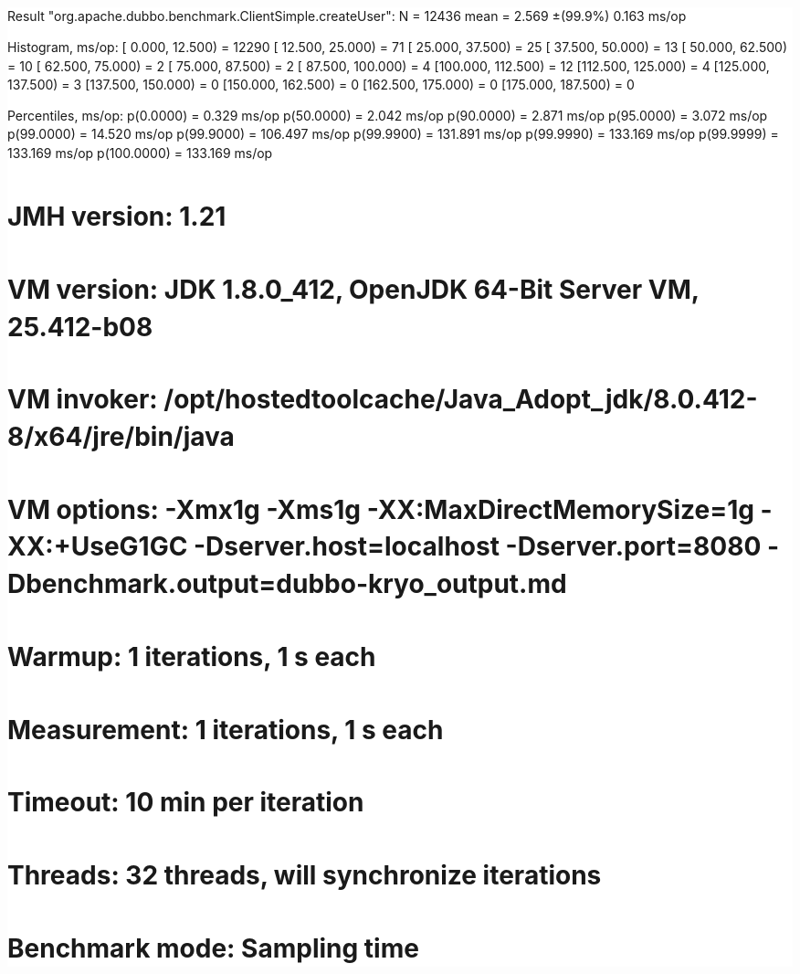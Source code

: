 

Result "org.apache.dubbo.benchmark.ClientSimple.createUser":
  N = 12436
  mean =      2.569 ±(99.9%) 0.163 ms/op

  Histogram, ms/op:
    [  0.000,  12.500) = 12290 
    [ 12.500,  25.000) = 71 
    [ 25.000,  37.500) = 25 
    [ 37.500,  50.000) = 13 
    [ 50.000,  62.500) = 10 
    [ 62.500,  75.000) = 2 
    [ 75.000,  87.500) = 2 
    [ 87.500, 100.000) = 4 
    [100.000, 112.500) = 12 
    [112.500, 125.000) = 4 
    [125.000, 137.500) = 3 
    [137.500, 150.000) = 0 
    [150.000, 162.500) = 0 
    [162.500, 175.000) = 0 
    [175.000, 187.500) = 0 

  Percentiles, ms/op:
      p(0.0000) =      0.329 ms/op
     p(50.0000) =      2.042 ms/op
     p(90.0000) =      2.871 ms/op
     p(95.0000) =      3.072 ms/op
     p(99.0000) =     14.520 ms/op
     p(99.9000) =    106.497 ms/op
     p(99.9900) =    131.891 ms/op
     p(99.9990) =    133.169 ms/op
     p(99.9999) =    133.169 ms/op
    p(100.0000) =    133.169 ms/op


# JMH version: 1.21
# VM version: JDK 1.8.0_412, OpenJDK 64-Bit Server VM, 25.412-b08
# VM invoker: /opt/hostedtoolcache/Java_Adopt_jdk/8.0.412-8/x64/jre/bin/java
# VM options: -Xmx1g -Xms1g -XX:MaxDirectMemorySize=1g -XX:+UseG1GC -Dserver.host=localhost -Dserver.port=8080 -Dbenchmark.output=dubbo-kryo_output.md
# Warmup: 1 iterations, 1 s each
# Measurement: 1 iterations, 1 s each
# Timeout: 10 min per iteration
# Threads: 32 threads, will synchronize iterations
# Benchmark mode: Sampling time